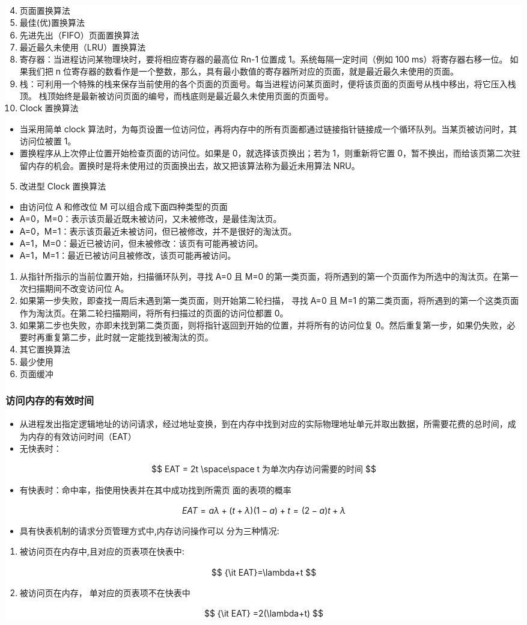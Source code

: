 4. 页面置换算法
5. 最佳(优)置换算法
6. 先进先出（FIFO）页面置换算法
7. 最近最久未使用（LRU）置换算法
8. 寄存器：当进程访问某物理块时，要将相应寄存器的最高位 Rn-1 位置成 1。系统每隔一定时间（例如 100 ms）将寄存器右移一位。 如果我们把 n 位寄存器的数看作是一个整数，那么，具有最小数值的寄存器所对应的页面，就是最近最久未使用的页面。
9. 栈：可利用一个特殊的栈来保存当前使用的各个页面的页面号。每当进程访问某页面时，便将该页面的页面号从栈中移出，将它压入栈顶。 栈顶始终是最新被访问页面的编号，而栈底则是最近最久未使用页面的页面号。
10. Clock 置换算法

- 当采用简单 clock 算法时，为每页设置一位访问位，再将内存中的所有页面都通过链接指针链接成一个循环队列。当某页被访问时，其访问位被置 1。
- 置换程序从上次停止位置开始检查页面的访问位。如果是 0，就选择该页换出；若为 1，则重新将它置 0，暂不换出，而给该页第二次驻留内存的机会。置换时是将未使用过的页面换出去，故又把该算法称为最近未用算法 NRU。

5. 改进型 Clock 置换算法

- 由访问位 A 和修改位 M 可以组合成下面四种类型的页面
- A=0，M=0：表示该页最近既未被访问，又未被修改，是最佳淘汰页。
- A=0，M=1：表示该页最近未被访问，但已被修改，并不是很好的淘汰页。
- A=1，M=0：最近已被访问，但未被修改：该页有可能再被访问。
- A=1，M=1：最近已被访问且被修改，该页可能再被访问。

1. 从指针所指示的当前位置开始，扫描循环队列，寻找 A=0 且 M=0 的第一类页面，将所遇到的第一个页面作为所选中的淘汰页。在第一次扫描期间不改变访问位 A。
2. 如果第一步失败，即查找一周后未遇到第一类页面，则开始第二轮扫描， 寻找 A=0 且 M=1 的第二类页面，将所遇到的第一个这类页面作为淘汰页。在第二轮扫描期间，将所有扫描过的页面的访问位都置 0。
3. 如果第二步也失败，亦即未找到第二类页面，则将指针返回到开始的位置，并将所有的访问位复 0。然后重复第一步，如果仍失败，必要时再重复第二步，此时就一定能找到被淘汰的页。
4. 其它置换算法
5. 最少使用
6. 页面缓冲

### 访问内存的有效时间

- 从进程发出指定逻辑地址的访问请求，经过地址变换，到在内存中找到对应的实际物理地址单元并取出数据，所需要花费的总时间，成为内存的有效访问时间（EAT）
- 无快表时：

$$
EAT = 2t  \space\space t 为单次内存访问需要的时间
$$

- 有快表时：命中率，指使用快表并在其中成功找到所需页 面的表项的概率

$$
EAT=a \lambda+ ( t + \lambda )(1-a) + t = (2-a)t + \lambda
$$

- 具有快表机制的请求分页管理方式中,内存访问操作可以 分为三种情况:

1. 被访问页在内存中,且对应的页表项在快表中:

$$
{\it EAT}=\lambda+t
$$

2. 被访问页在内存， 单对应的页表项不在快表中

$$
{\it EAT} =2(\lambda+t)
$$
